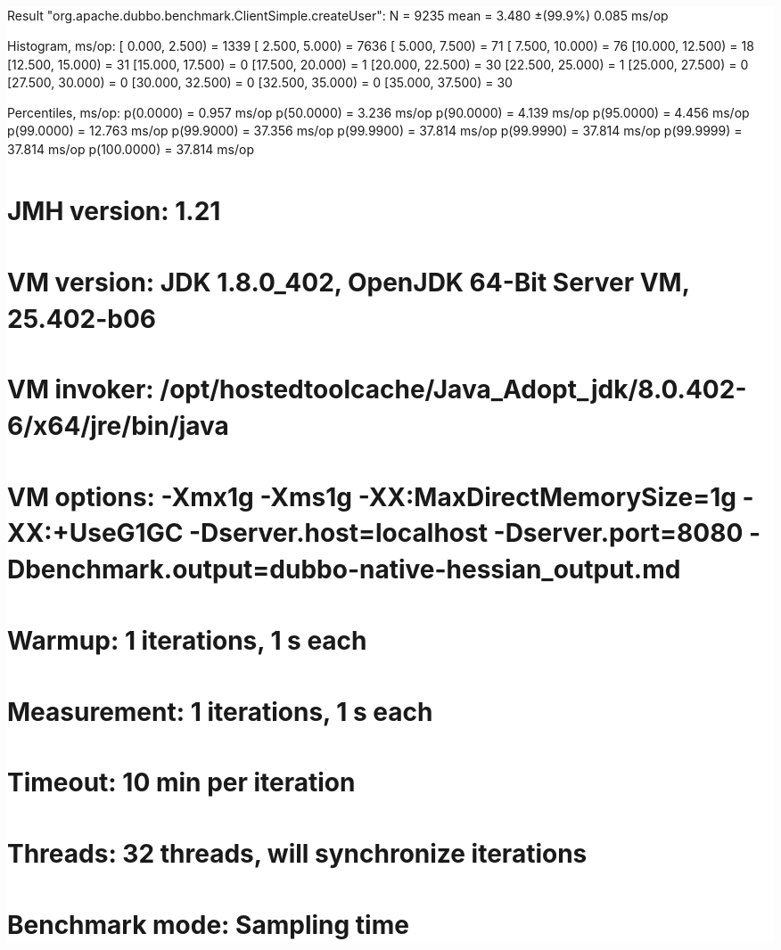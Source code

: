 

Result "org.apache.dubbo.benchmark.ClientSimple.createUser":
  N = 9235
  mean =      3.480 ±(99.9%) 0.085 ms/op

  Histogram, ms/op:
    [ 0.000,  2.500) = 1339 
    [ 2.500,  5.000) = 7636 
    [ 5.000,  7.500) = 71 
    [ 7.500, 10.000) = 76 
    [10.000, 12.500) = 18 
    [12.500, 15.000) = 31 
    [15.000, 17.500) = 0 
    [17.500, 20.000) = 1 
    [20.000, 22.500) = 30 
    [22.500, 25.000) = 1 
    [25.000, 27.500) = 0 
    [27.500, 30.000) = 0 
    [30.000, 32.500) = 0 
    [32.500, 35.000) = 0 
    [35.000, 37.500) = 30 

  Percentiles, ms/op:
      p(0.0000) =      0.957 ms/op
     p(50.0000) =      3.236 ms/op
     p(90.0000) =      4.139 ms/op
     p(95.0000) =      4.456 ms/op
     p(99.0000) =     12.763 ms/op
     p(99.9000) =     37.356 ms/op
     p(99.9900) =     37.814 ms/op
     p(99.9990) =     37.814 ms/op
     p(99.9999) =     37.814 ms/op
    p(100.0000) =     37.814 ms/op


# JMH version: 1.21
# VM version: JDK 1.8.0_402, OpenJDK 64-Bit Server VM, 25.402-b06
# VM invoker: /opt/hostedtoolcache/Java_Adopt_jdk/8.0.402-6/x64/jre/bin/java
# VM options: -Xmx1g -Xms1g -XX:MaxDirectMemorySize=1g -XX:+UseG1GC -Dserver.host=localhost -Dserver.port=8080 -Dbenchmark.output=dubbo-native-hessian_output.md
# Warmup: 1 iterations, 1 s each
# Measurement: 1 iterations, 1 s each
# Timeout: 10 min per iteration
# Threads: 32 threads, will synchronize iterations
# Benchmark mode: Sampling time